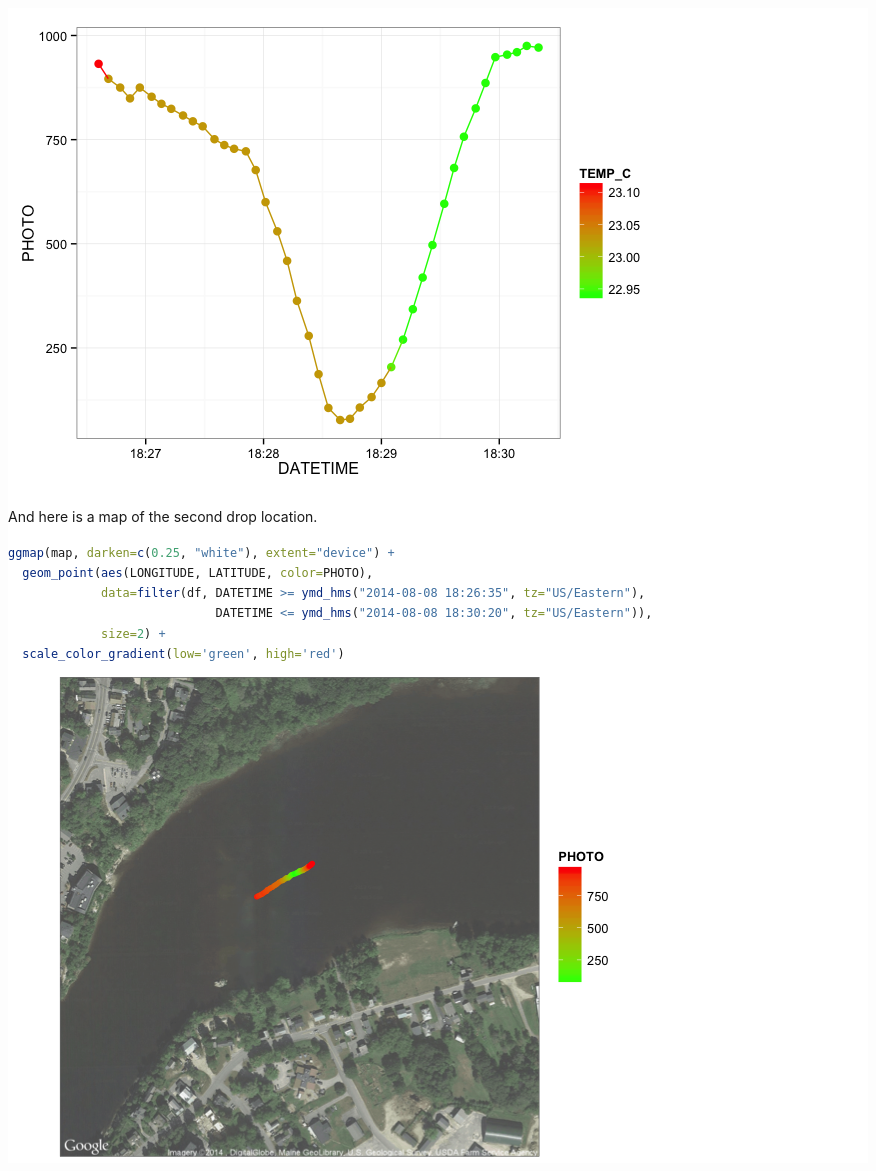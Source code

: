 ![plot of chunk plot_photo_drop_2](./index_files/figure-html/plot_photo_drop_2.png) 

And here is a map of the second drop location. 


```r
ggmap(map, darken=c(0.25, "white"), extent="device") +
  geom_point(aes(LONGITUDE, LATITUDE, color=PHOTO), 
             data=filter(df, DATETIME >= ymd_hms("2014-08-08 18:26:35", tz="US/Eastern"),
                             DATETIME <= ymd_hms("2014-08-08 18:30:20", tz="US/Eastern")), 
             size=2) +
  scale_color_gradient(low='green', high='red')
```

![plot of chunk map_photo_drop_2](./index_files/figure-html/map_photo_drop_2.png) 
